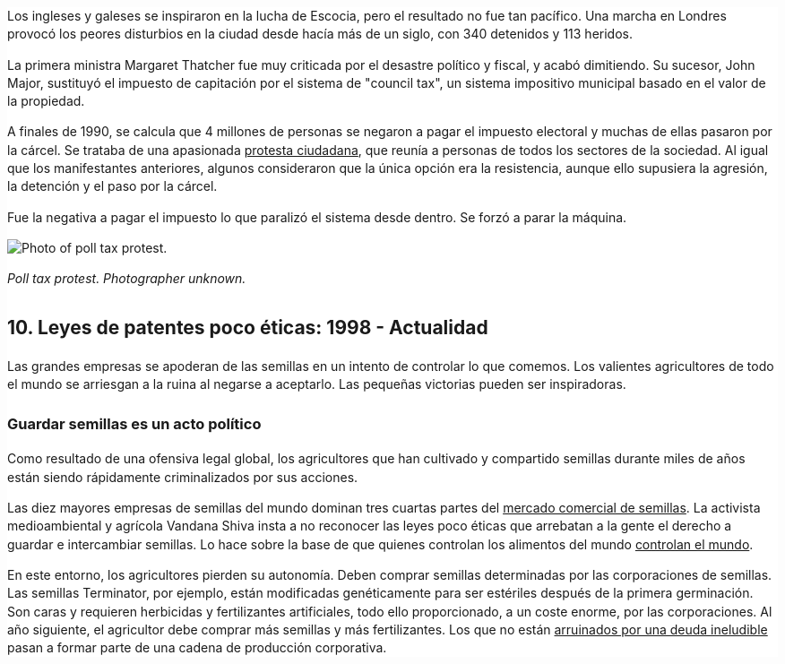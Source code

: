 Los ingleses y galeses se inspiraron en la lucha de Escocia, pero el
resultado no fue tan pacífico. Una marcha en Londres provocó los peores
disturbios en la ciudad desde hacía más de un siglo, con 340 detenidos y 113
heridos.

La primera ministra Margaret Thatcher fue muy criticada por el desastre
político y fiscal, y acabó dimitiendo. Su sucesor, John Major, sustituyó el
impuesto de capitación por el sistema de "council tax", un sistema
impositivo municipal basado en el valor de la propiedad.

A finales de 1990, se calcula que 4 millones de personas se negaron a pagar
el impuesto electoral y muchas de ellas pasaron por la cárcel. Se trataba de
una apasionada [protesta ciudadana](https://www.bbc.co.uk/news/uk-38382416),
que reunía a personas de todos los sectores de la sociedad. Al igual que los
manifestantes anteriores, algunos consideraron que la única opción era la
resistencia, aunque ello supusiera la agresión, la detención y el paso por
la cárcel.

Fue la negativa a pagar el impuesto lo que paralizó el sistema desde
dentro. Se forzó a parar la máquina.

![Photo of poll tax
protest.](/assets/uploads/2b72b0c1-83aa-4ae0-8414-fce9c9c1ea0d.jpg)

*Poll tax protest. Photographer unknown.*

## 10. Leyes de patentes poco éticas: 1998 - Actualidad

Las grandes empresas se apoderan de las semillas en un intento de controlar
lo que comemos. Los valientes agricultores de todo el mundo se arriesgan a
la ruina al negarse a aceptarlo. Las pequeñas victorias pueden ser
inspiradoras.

### Guardar semillas es un acto político

Como resultado de una ofensiva legal global, los agricultores que han
cultivado y compartido semillas durante miles de años están siendo
rápidamente criminalizados por sus acciones.

Las diez mayores empresas de semillas del mundo dominan tres cuartas partes
del [mercado comercial de
semillas](https://en.reset.org/knowledge/privatisation-seeds). La activista
medioambiental y agrícola Vandana Shiva insta a no reconocer las leyes poco
éticas que arrebatan a la gente el derecho a guardar e intercambiar
semillas. Lo hace sobre la base de que quienes controlan los alimentos del
mundo [controlan el mundo](https://www.youtube.com/watch?v=jEqS6rnoyYc).

En este entorno, los agricultores pierden su autonomía. Deben comprar
semillas determinadas por las corporaciones de semillas. Las semillas
Terminator, por ejemplo, están modificadas genéticamente para ser estériles
después de la primera germinación. Son caras y requieren herbicidas y
fertilizantes artificiales, todo ello proporcionado, a un coste enorme, por
las corporaciones. Al año siguiente, el agricultor debe comprar más semillas
y más fertilizantes. Los que no están [arruinados por una deuda
ineludible](https://www.theguardian.com/global-development/gallery/2014/may/05/india-cotton-suicides-farmer-deaths-gm-seeds)
pasan a formar parte de una cadena de producción corporativa.
